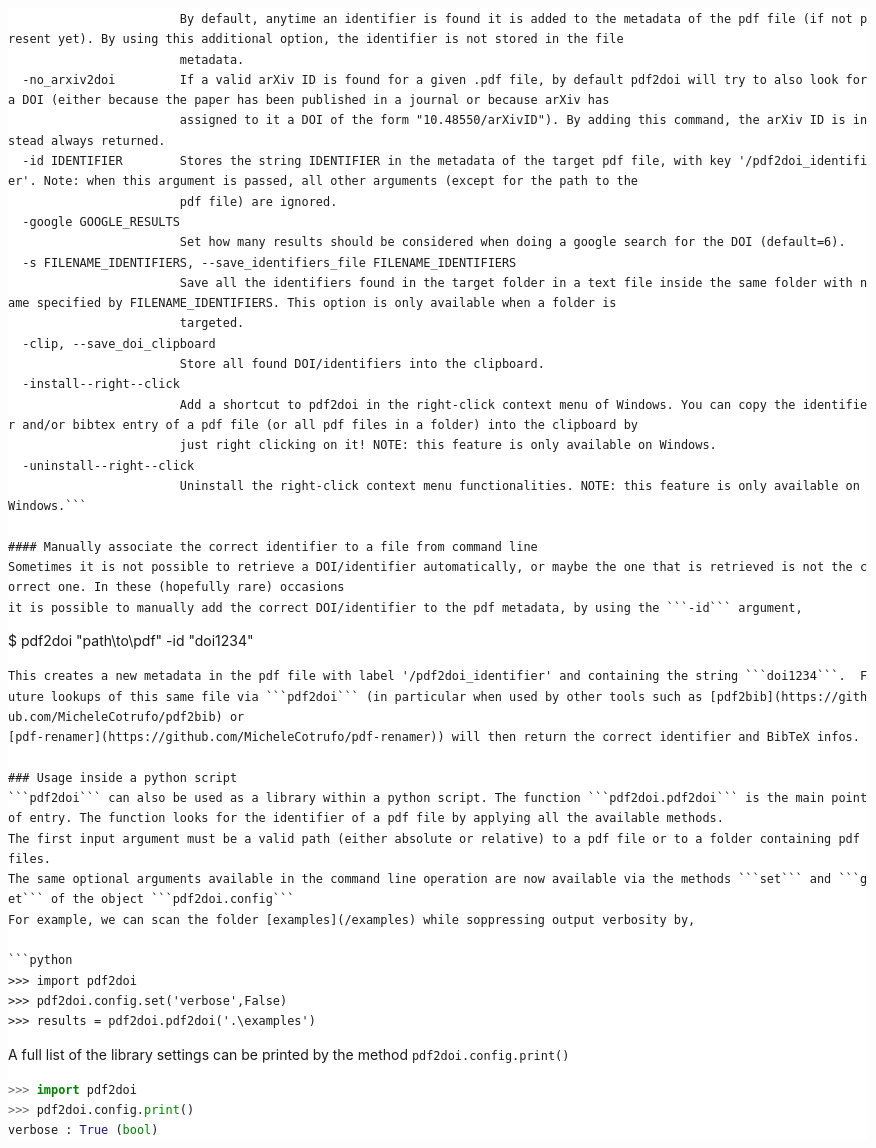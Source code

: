 ```
                        By default, anytime an identifier is found it is added to the metadata of the pdf file (if not present yet). By using this additional option, the identifier is not stored in the file
                        metadata.
  -no_arxiv2doi         If a valid arXiv ID is found for a given .pdf file, by default pdf2doi will try to also look for a DOI (either because the paper has been published in a journal or because arXiv has
                        assigned to it a DOI of the form "10.48550/arXivID"). By adding this command, the arXiv ID is instead always returned.
  -id IDENTIFIER        Stores the string IDENTIFIER in the metadata of the target pdf file, with key '/pdf2doi_identifier'. Note: when this argument is passed, all other arguments (except for the path to the
                        pdf file) are ignored.
  -google GOOGLE_RESULTS
                        Set how many results should be considered when doing a google search for the DOI (default=6).
  -s FILENAME_IDENTIFIERS, --save_identifiers_file FILENAME_IDENTIFIERS
                        Save all the identifiers found in the target folder in a text file inside the same folder with name specified by FILENAME_IDENTIFIERS. This option is only available when a folder is
                        targeted.
  -clip, --save_doi_clipboard
                        Store all found DOI/identifiers into the clipboard.
  -install--right--click
                        Add a shortcut to pdf2doi in the right-click context menu of Windows. You can copy the identifier and/or bibtex entry of a pdf file (or all pdf files in a folder) into the clipboard by
                        just right clicking on it! NOTE: this feature is only available on Windows.
  -uninstall--right--click
                        Uninstall the right-click context menu functionalities. NOTE: this feature is only available on Windows.```

#### Manually associate the correct identifier to a file from command line
Sometimes it is not possible to retrieve a DOI/identifier automatically, or maybe the one that is retrieved is not the correct one. In these (hopefully rare) occasions
it is possible to manually add the correct DOI/identifier to the pdf metadata, by using the ```-id``` argument,
```
$ pdf2doi "path\to\pdf" -id "doi1234"
```
This creates a new metadata in the pdf file with label '/pdf2doi_identifier' and containing the string ```doi1234```.  Future lookups of this same file via ```pdf2doi``` (in particular when used by other tools such as [pdf2bib](https://github.com/MicheleCotrufo/pdf2bib) or
[pdf-renamer](https://github.com/MicheleCotrufo/pdf-renamer)) will then return the correct identifier and BibTeX infos.

### Usage inside a python script
```pdf2doi``` can also be used as a library within a python script. The function ```pdf2doi.pdf2doi``` is the main point of entry. The function looks for the identifier of a pdf file by applying all the available methods. 
The first input argument must be a valid path (either absolute or relative) to a pdf file or to a folder containing pdf files. 
The same optional arguments available in the command line operation are now available via the methods ```set``` and ```get``` of the object ```pdf2doi.config```
For example, we can scan the folder [examples](/examples) while soppressing output verbosity by, 

```python
>>> import pdf2doi
>>> pdf2doi.config.set('verbose',False)
>>> results = pdf2doi.pdf2doi('.\examples')
```
A full list of the library settings can be printed by the method ```pdf2doi.config.print()```
```python
>>> import pdf2doi
>>> pdf2doi.config.print()
verbose : True (bool)
```